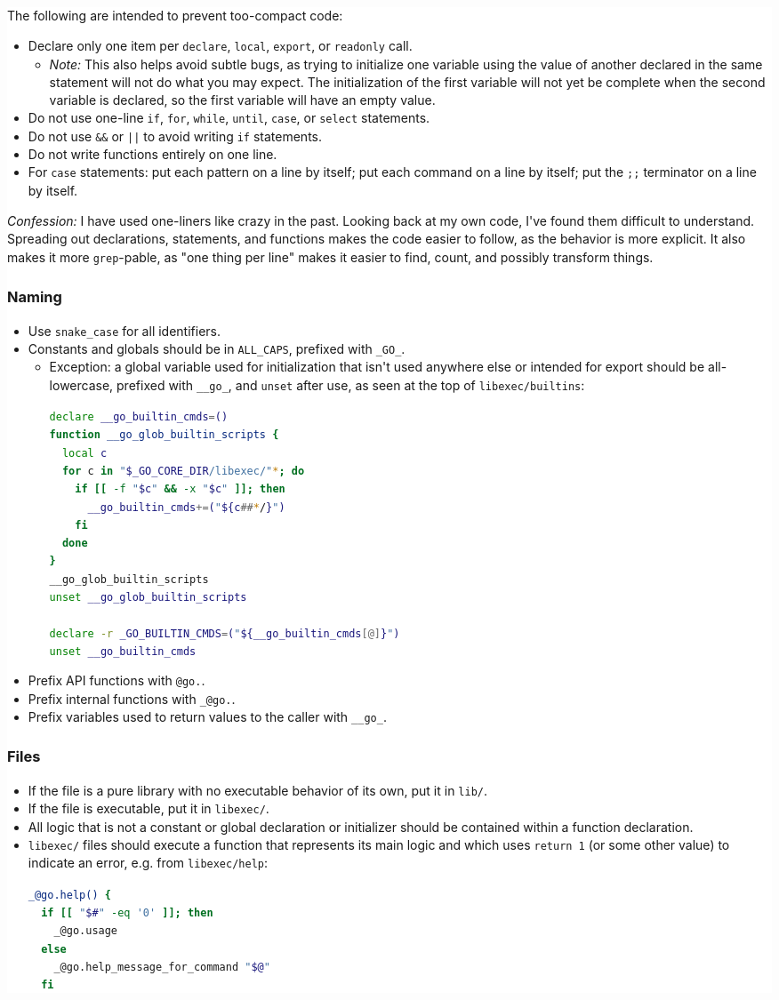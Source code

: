 The following are intended to prevent too-compact code:

- Declare only one item per `declare`, `local`, `export`, or `readonly` call.
  - _Note:_ This also helps avoid subtle bugs, as trying to initialize one
    variable using the value of another declared in the same statement will
    not do what you may expect. The initialization of the first variable will
    not yet be complete when the second variable is declared, so the first
    variable will have an empty value.
- Do not use one-line `if`, `for`, `while`, `until`, `case`, or `select`
  statements.
- Do not use `&&` or `||` to avoid writing `if` statements.
- Do not write functions entirely on one line.
- For `case` statements: put each pattern on a line by itself; put each command
  on a line by itself; put the `;;` terminator on a line by itself.

_Confession:_ I have used one-liners like crazy in the past. Looking back at my
own code, I've found them difficult to understand. Spreading out declarations,
statements, and functions makes the code easier to follow, as the behavior is
more explicit. It also makes it more `grep`-pable, as "one thing per line" makes
it easier to find, count, and possibly transform things.

### Naming

- Use `snake_case` for all identifiers.
- Constants and globals should be in `ALL_CAPS`, prefixed with `_GO_`.
  - Exception: a global variable used for initialization that isn't used
    anywhere else or intended for export should be all-lowercase, prefixed with
    `__go_`, and `unset` after use, as seen at the top of `libexec/builtins`:
    ```bash
    declare __go_builtin_cmds=()
    function __go_glob_builtin_scripts {
      local c
      for c in "$_GO_CORE_DIR/libexec/"*; do
        if [[ -f "$c" && -x "$c" ]]; then
          __go_builtin_cmds+=("${c##*/}")
        fi
      done
    }
    __go_glob_builtin_scripts
    unset __go_glob_builtin_scripts

    declare -r _GO_BUILTIN_CMDS=("${__go_builtin_cmds[@]}")
    unset __go_builtin_cmds
    ```
- Prefix API functions with `@go.`.
- Prefix internal functions with `_@go.`.
- Prefix variables used to return values to the caller with `__go_`.

### Files

- If the file is a pure library with no executable behavior of its own, put it
  in `lib/`.
- If the file is executable, put it in `libexec/`.
- All logic that is not a constant or global declaration or initializer should
  be contained within a function declaration.
- `libexec/` files should execute a function that represents its main logic and
  which uses `return 1` (or some other value) to indicate an error, e.g. from
  `libexec/help`:
  ```bash
  _@go.help() {
    if [[ "$#" -eq '0' ]]; then
      _@go.usage
    else
      _@go.help_message_for_command "$@"
    fi
  ```